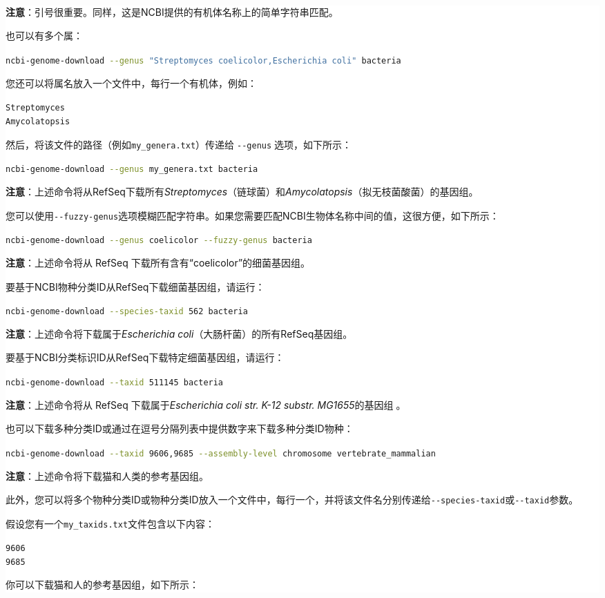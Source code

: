 **注意**：引号很重要。同样，这是NCBI提供的有机体名称上的简单字符串匹配。

也可以有多个属：

``` bash 
ncbi-genome-download --genus "Streptomyces coelicolor,Escherichia coli" bacteria
```

您还可以将属名放入一个文件中，每行一个有机体，例如：

``` text 
Streptomyces
Amycolatopsis
```

然后，将该文件的路径（例如`my_genera.txt`）传递给 `--genus` 选项，如下所示：

``` bash 
ncbi-genome-download --genus my_genera.txt bacteria
```

**注意**：上述命令将从RefSeq下载所有*Streptomyces*（链球菌）和*Amycolatopsis*（拟无枝菌酸菌）的基因组。

您可以使用`--fuzzy-genus`选项模糊匹配字符串。如果您需要匹配NCBI生物体名称中间的值，这很方便，如下所示：

``` bash 
ncbi-genome-download --genus coelicolor --fuzzy-genus bacteria
```

**注意**：上述命令将从 RefSeq 下载所有含有“coelicolor”的细菌基因组。

要基于NCBI物种分类ID从RefSeq下载细菌基因组，请运行：

``` bash 
ncbi-genome-download --species-taxid 562 bacteria
```

**注意**：上述命令将下载属于*Escherichia coli*（大肠杆菌）的所有RefSeq基因组。

要基于NCBI分类标识ID从RefSeq下载特定细菌基因组，请运行：

``` bash 
ncbi-genome-download --taxid 511145 bacteria
```

**注意**：上述命令将从 RefSeq 下载属于*Escherichia coli str. K-12 substr. MG1655*的基因组 。

也可以下载多种分类ID或通过在逗号分隔列表中提供数字来下载多种分类ID物种：

``` bash 
ncbi-genome-download --taxid 9606,9685 --assembly-level chromosome vertebrate_mammalian
```

**注意**：上述命令将下载猫和人类的参考基因组。

此外，您可以将多个物种分类ID或物种分类ID放入一个文件中，每行一个，并将该文件名分别传递给`--species-taxid`或`--taxid`参数。

假设您有一个`my_taxids.txt`文件包含以下内容：

``` text
9606
9685
```

你可以下载猫和人的参考基因组，如下所示：
